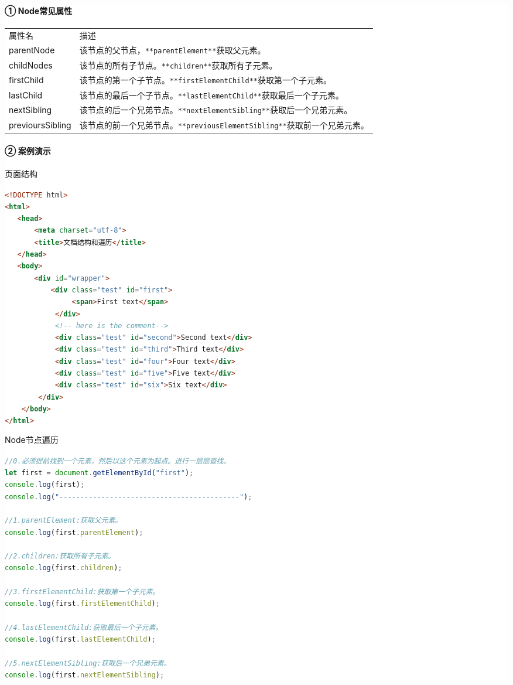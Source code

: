 #### ① Node常见属性

|   |   |
|---|---|
|属性名|描述|
|parentNode|该节点的父节点，`**parentElement**`获取父元素。|
|childNodes|该节点的所有子节点。`**children**`获取所有子元素。|
|firstChild|该节点的第一个子节点。`**firstElementChild**`获取第一个子元素。|
|lastChild|该节点的最后一个子节点。`**lastElementChild**`获取最后一个子元素。|
|nextSibling|该节点的后一个兄弟节点。`**nextElementSibling**`获取后一个兄弟元素。|
|previoursSibling|该节点的前一个兄弟节点。`**previousElementSibling**`获取前一个兄弟元素。|

#### ② 案例演示

页面结构

```html
<!DOCTYPE html>  
<html>  
   <head>  
       <meta charset="utf-8">  
       <title>文档结构和遍历</title>  
   </head>  
   <body>  
       <div id="wrapper">  
           <div class="test" id="first">  
                <span>First text</span>  
            </div>  
            <!-- here is the comment-->  
            <div class="test" id="second">Second text</div>  
            <div class="test" id="third">Third text</div>  
            <div class="test" id="four">Four text</div>  
            <div class="test" id="five">Five text</div>  
            <div class="test" id="six">Six text</div>  
        </div>  
    </body>  
</html>  
```

Node节点遍历

```js
//0.必须提前找到一个元素，然后以这个元素为起点。进行一层层查找。
let first = document.getElementById("first");
console.log(first);
console.log("-------------------------------------------");

//1.parentElement:获取父元素。
console.log(first.parentElement);

//2.children:获取所有子元素。
console.log(first.children);

//3.firstElementChild:获取第一个子元素。
console.log(first.firstElementChild);

//4.lastElementChild:获取最后一个子元素。
console.log(first.lastElementChild);

//5.nextElementSibling:获取后一个兄弟元素。
console.log(first.nextElementSibling);
```